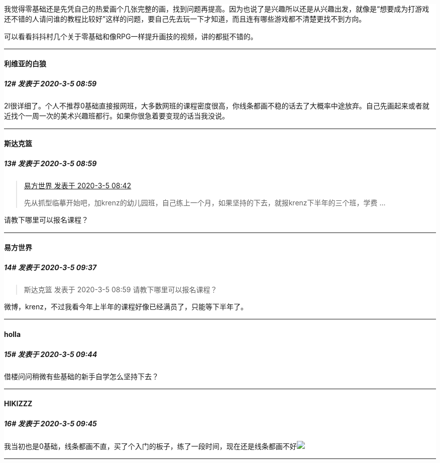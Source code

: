 
我觉得零基础还是先凭自己的热爱画个几张完整的画，找到问题再提高。因为也说了是兴趣所以还是从兴趣出发，就像是“想要成为打游戏还不错的人请问谁的教程比较好”这样的问题，要自己先去玩一下才知道，而且连有哪些游戏都不清楚更找不到方向。

可以看看抖抖村几个关于零基础和像RPG一样提升画技的视频，讲的都挺不错的。


-----

####  利维亚的白狼  
##### 12#       发表于 2020-3-5 08:59


2l很详细了。个人不推荐0基础直接报网班，大多数网班的课程密度很高，你线条都画不稳的话去了大概率中途放弃。自己先画起来或者就近找个一周一次的美术兴趣班都行。如果你很急着要变现的话当我没说。


-----

####  斯达克篮  
##### 13#       发表于 2020-3-5 08:59


<blockquote><a href="httphttps://bbs.saraba1st.com/2b/forum.php?mod=redirect&amp;goto=findpost&amp;pid=46621399&amp;ptid=1917233" target="_blank">易方世界 发表于 2020-3-5 08:42</a>

先从抓型临摹开始吧，加krenz的幼儿园班，自己练上一个月，如果坚持的下去，就报krenz下半年的三个班，学费 ...</blockquote>
请教下哪里可以报名课程？


-----

####  易方世界  
##### 14#       发表于 2020-3-5 09:37


<blockquote>斯达克篮 发表于 2020-3-5 08:59
请教下哪里可以报名课程？</blockquote>
微博，krenz，不过我看今年上半年的课程好像已经满员了，只能等下半年了。


-----

####  holla  
##### 15#       发表于 2020-3-5 09:44


借楼问问稍微有些基础的新手自学怎么坚持下去？


-----

####  HIKIZZZ  
##### 16#       发表于 2020-3-5 09:45


我当初也是0基础，线条都画不直，买了个入门的板子，练了一段时间，现在还是线条都画不好<img src="https://static.saraba1st.com/image/smiley/face2017/037.png" referrerpolicy="no-referrer">


-----
